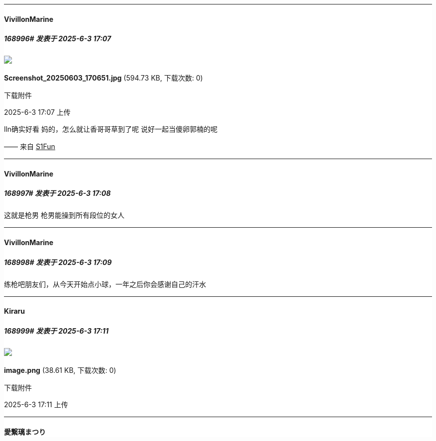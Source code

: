 
*****

####  VivillonMarine  
##### 168996#       发表于 2025-6-3 17:07

<img src="https://img.stage1st.com/forum/202506/03/170728nogcltxtz5vtx1cc.jpg" referrerpolicy="no-referrer">

<strong>Screenshot_20250603_170651.jpg</strong> (594.73 KB, 下载次数: 0)

下载附件

2025-6-3 17:07 上传

lln确实好看
妈的，怎么就让香哥哥草到了呢
说好一起当傻卵郭楠的呢

—— 来自 [S1Fun](https://s1fun.koalcat.com)

*****

####  VivillonMarine  
##### 168997#       发表于 2025-6-3 17:08

这就是枪男
枪男能操到所有段位的女人

*****

####  VivillonMarine  
##### 168998#       发表于 2025-6-3 17:09

练枪吧朋友们，从今天开始点小球，一年之后你会感谢自己的汗水

*****

####  Kiraru  
##### 168999#       发表于 2025-6-3 17:11

<img src="https://img.stage1st.com/forum/202506/03/171129zud5dua7kzjds229.png" referrerpolicy="no-referrer">

<strong>image.png</strong> (38.61 KB, 下载次数: 0)

下载附件

2025-6-3 17:11 上传


*****

####  愛繋璃まつり  
